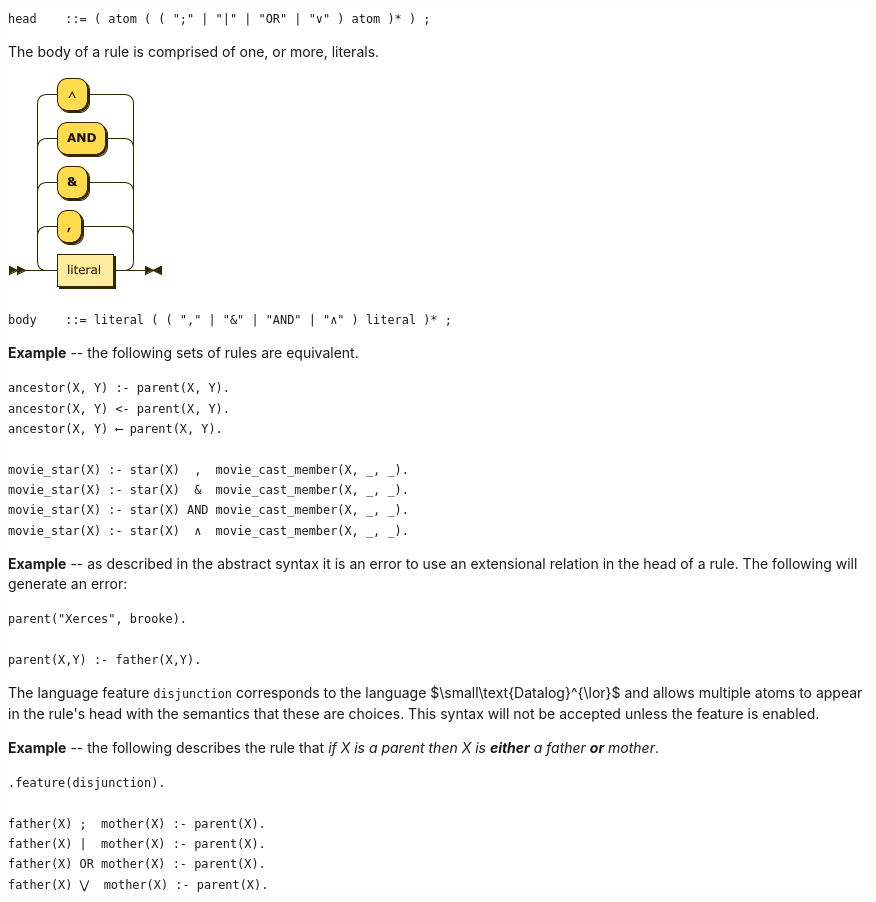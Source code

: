 ```ebnf
head    ::= ( atom ( ( ";" | "|" | "OR" | "∨" ) atom )* ) ;
```

The body of a rule is comprised of one, or more, literals.

![body](images/body.png)

```ebnf
body    ::= literal ( ( "," | "&" | "AND" | "∧" ) literal )* ;
```

**Example** -- the following sets of rules are equivalent.

```datalog
ancestor(X, Y) :- parent(X, Y).
ancestor(X, Y) <- parent(X, Y).
ancestor(X, Y) ⟵ parent(X, Y).

movie_star(X) :- star(X)  ,  movie_cast_member(X, _, _).
movie_star(X) :- star(X)  &  movie_cast_member(X, _, _).
movie_star(X) :- star(X) AND movie_cast_member(X, _, _).
movie_star(X) :- star(X)  ∧  movie_cast_member(X, _, _).
```

**Example** -- as described in the abstract syntax it is an error to use an extensional relation in the head of
a rule. The following will generate an error:

```datalog
parent("Xerces", brooke).

parent(X,Y) :- father(X,Y).
```

The language feature `disjunction` corresponds to the language $\small\text{Datalog}^{\lor}$ and
allows multiple atoms to appear in the rule's head with the semantics that these are choices. This
syntax will not be accepted unless the feature is enabled.

**Example** -- the following describes the rule that _if X is a parent then X is **either** a
father **or** mother_.

```datalog
.feature(disjunction).

father(X) ;  mother(X) :- parent(X).
father(X) |  mother(X) :- parent(X).
father(X) OR mother(X) :- parent(X).
father(X) ⋁  mother(X) :- parent(X).
```
